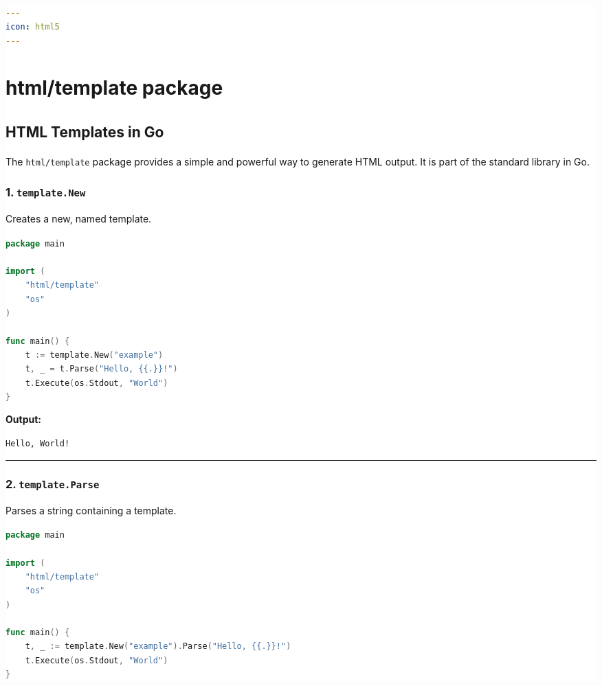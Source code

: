 ```yaml
---
icon: html5
---
```


# html/template package

## HTML Templates in Go

The `html/template` package provides a simple and powerful way to generate HTML output. It is part of the standard library in Go.

### **1. `template.New`**

Creates a new, named template.

```go
package main

import (
	"html/template"
	"os"
)

func main() {
	t := template.New("example")
	t, _ = t.Parse("Hello, {{.}}!")
	t.Execute(os.Stdout, "World")
}
```

**Output:**

```
Hello, World!
```

***

### **2. `template.Parse`**

Parses a string containing a template.

```go
package main

import (
	"html/template"
	"os"
)

func main() {
	t, _ := template.New("example").Parse("Hello, {{.}}!")
	t.Execute(os.Stdout, "World")
}
```
